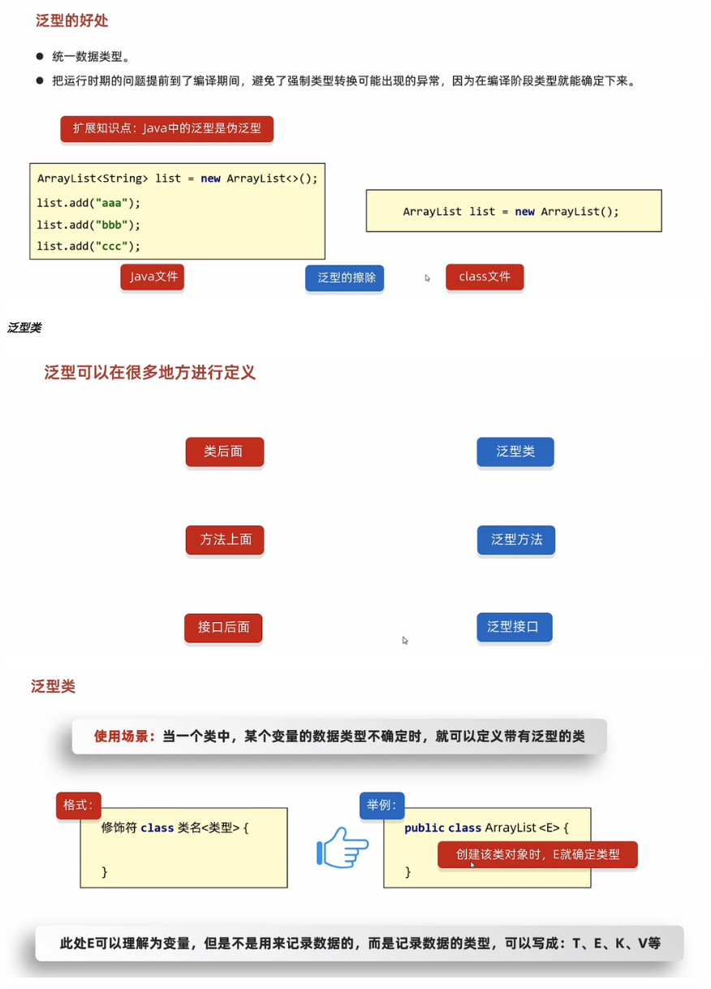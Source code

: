 ![3fbffe8bcda25999fbbc3bb89262845](assets/3fbffe8bcda25999fbbc3bb89262845-20230816135343-vxuq7m0.jpg)

##### 泛型类

![256a0964b16cad01d6ca76bfbf263ff](assets/256a0964b16cad01d6ca76bfbf263ff-20230816140517-shobq9e.jpg)

![2aee6426e072d47bbfd7683b62df142](assets/2aee6426e072d47bbfd7683b62df142-20230816140528-qi4iw7z.jpg)
